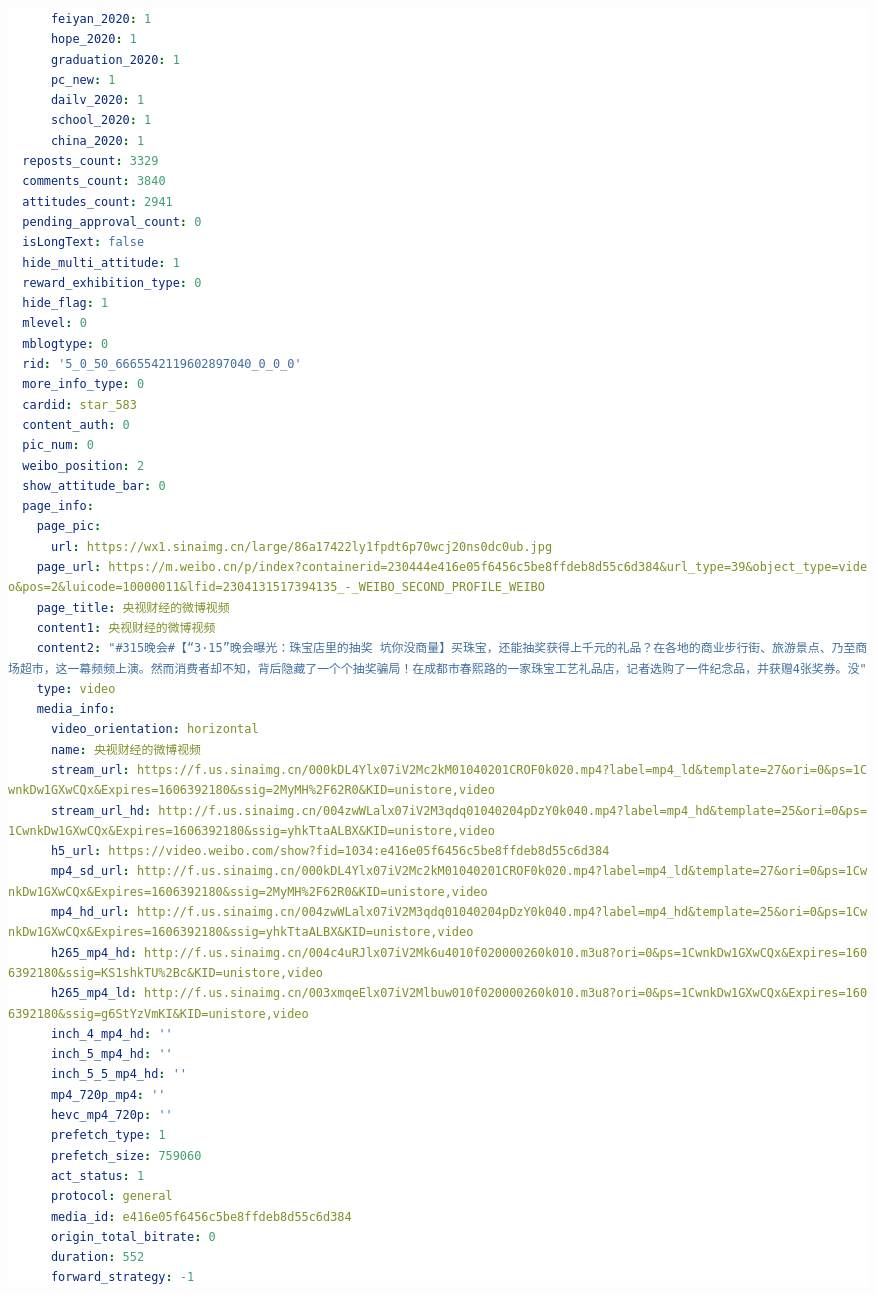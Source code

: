 ```yaml
      feiyan_2020: 1
      hope_2020: 1
      graduation_2020: 1
      pc_new: 1
      dailv_2020: 1
      school_2020: 1
      china_2020: 1
  reposts_count: 3329
  comments_count: 3840
  attitudes_count: 2941
  pending_approval_count: 0
  isLongText: false
  hide_multi_attitude: 1
  reward_exhibition_type: 0
  hide_flag: 1
  mlevel: 0
  mblogtype: 0
  rid: '5_0_50_6665542119602897040_0_0_0'
  more_info_type: 0
  cardid: star_583
  content_auth: 0
  pic_num: 0
  weibo_position: 2
  show_attitude_bar: 0
  page_info:
    page_pic:
      url: https://wx1.sinaimg.cn/large/86a17422ly1fpdt6p70wcj20ns0dc0ub.jpg
    page_url: https://m.weibo.cn/p/index?containerid=230444e416e05f6456c5be8ffdeb8d55c6d384&url_type=39&object_type=video&pos=2&luicode=10000011&lfid=2304131517394135_-_WEIBO_SECOND_PROFILE_WEIBO
    page_title: 央视财经的微博视频
    content1: 央视财经的微博视频
    content2: "#315晚会#【“3·15”晚会曝光：珠宝店里的抽奖 坑你没商量】买珠宝，还能抽奖获得上千元的礼品？在各地的商业步行街、旅游景点、乃至商场超市，这一幕频频上演。然而消费者却不知，背后隐藏了一个个抽奖骗局！在成都市春熙路的一家珠宝工艺礼品店，记者选购了一件纪念品，并获赠4张奖券。没"
    type: video
    media_info:
      video_orientation: horizontal
      name: 央视财经的微博视频
      stream_url: https://f.us.sinaimg.cn/000kDL4Ylx07iV2Mc2kM01040201CROF0k020.mp4?label=mp4_ld&template=27&ori=0&ps=1CwnkDw1GXwCQx&Expires=1606392180&ssig=2MyMH%2F62R0&KID=unistore,video
      stream_url_hd: http://f.us.sinaimg.cn/004zwWLalx07iV2M3qdq01040204pDzY0k040.mp4?label=mp4_hd&template=25&ori=0&ps=1CwnkDw1GXwCQx&Expires=1606392180&ssig=yhkTtaALBX&KID=unistore,video
      h5_url: https://video.weibo.com/show?fid=1034:e416e05f6456c5be8ffdeb8d55c6d384
      mp4_sd_url: http://f.us.sinaimg.cn/000kDL4Ylx07iV2Mc2kM01040201CROF0k020.mp4?label=mp4_ld&template=27&ori=0&ps=1CwnkDw1GXwCQx&Expires=1606392180&ssig=2MyMH%2F62R0&KID=unistore,video
      mp4_hd_url: http://f.us.sinaimg.cn/004zwWLalx07iV2M3qdq01040204pDzY0k040.mp4?label=mp4_hd&template=25&ori=0&ps=1CwnkDw1GXwCQx&Expires=1606392180&ssig=yhkTtaALBX&KID=unistore,video
      h265_mp4_hd: http://f.us.sinaimg.cn/004c4uRJlx07iV2Mk6u4010f020000260k010.m3u8?ori=0&ps=1CwnkDw1GXwCQx&Expires=1606392180&ssig=KS1shkTU%2Bc&KID=unistore,video
      h265_mp4_ld: http://f.us.sinaimg.cn/003xmqeElx07iV2Mlbuw010f020000260k010.m3u8?ori=0&ps=1CwnkDw1GXwCQx&Expires=1606392180&ssig=g6StYzVmKI&KID=unistore,video
      inch_4_mp4_hd: ''
      inch_5_mp4_hd: ''
      inch_5_5_mp4_hd: ''
      mp4_720p_mp4: ''
      hevc_mp4_720p: ''
      prefetch_type: 1
      prefetch_size: 759060
      act_status: 1
      protocol: general
      media_id: e416e05f6456c5be8ffdeb8d55c6d384
      origin_total_bitrate: 0
      duration: 552
      forward_strategy: -1
```